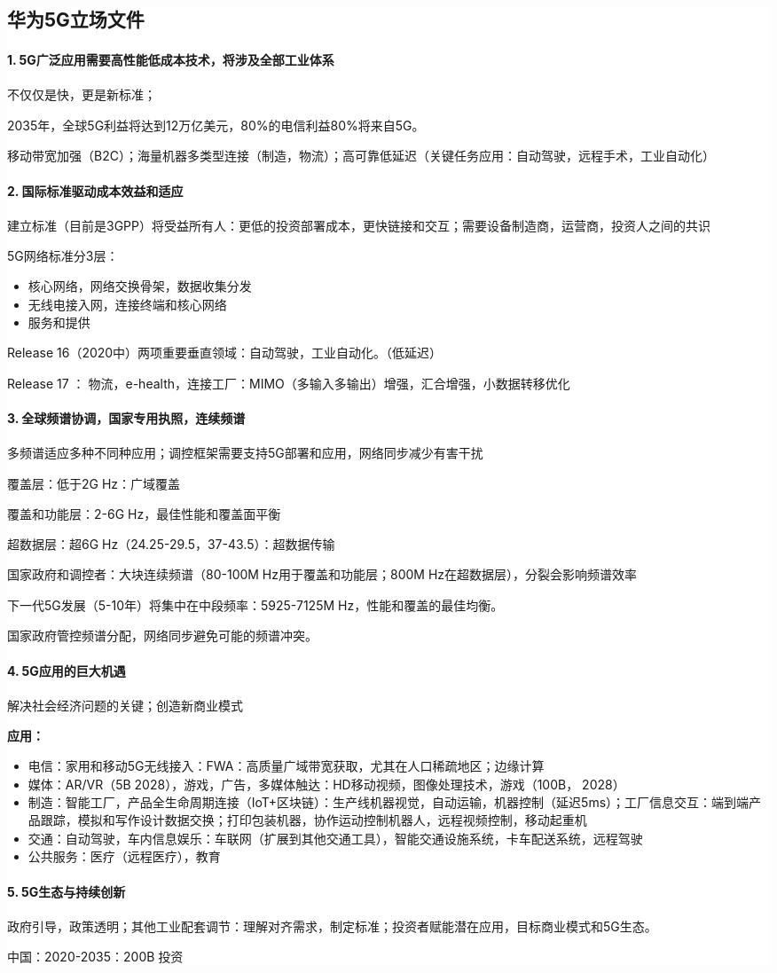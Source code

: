 ## 华为5G立场文件

#### 1. 5G广泛应用需要高性能低成本技术，将涉及全部工业体系

不仅仅是快，更是新标准；

2035年，全球5G利益将达到12万亿美元，80%的电信利益80%将来自5G。

移动带宽加强（B2C）；海量机器多类型连接（制造，物流）；高可靠低延迟（关键任务应用：自动驾驶，远程手术，工业自动化）

#### 2. 国际标准驱动成本效益和适应

建立标准（目前是3GPP）将受益所有人：更低的投资部署成本，更快链接和交互；需要设备制造商，运营商，投资人之间的共识

5G网络标准分3层：

- 核心网络，网络交换骨架，数据收集分发
- 无线电接入网，连接终端和核心网络
- 服务和提供

Release 16（2020中）两项重要垂直领域：自动驾驶，工业自动化。（低延迟）

Release 17 ： 物流，e-health，连接工厂：MIMO（多输入多输出）增强，汇合增强，小数据转移优化

#### 3. 全球频谱协调，国家专用执照，连续频谱

多频谱适应多种不同种应用；调控框架需要支持5G部署和应用，网络同步减少有害干扰

覆盖层：低于2G Hz：广域覆盖

覆盖和功能层：2-6G Hz，最佳性能和覆盖面平衡

超数据层：超6G Hz（24.25-29.5，37-43.5）：超数据传输

国家政府和调控者：大块连续频谱（80-100M Hz用于覆盖和功能层；800M Hz在超数据层），分裂会影响频谱效率

下一代5G发展（5-10年）将集中在中段频率：5925-7125M Hz，性能和覆盖的最佳均衡。

国家政府管控频谱分配，网络同步避免可能的频谱冲突。

#### 4. 5G应用的巨大机遇

解决社会经济问题的关键；创造新商业模式

**应用：**

- 电信：家用和移动5G无线接入：FWA：高质量广域带宽获取，尤其在人口稀疏地区；边缘计算
- 媒体：AR/VR（5B 2028），游戏，广告，多媒体触达：HD移动视频，图像处理技术，游戏（100B， 2028）
- 制造：智能工厂，产品全生命周期连接（IoT+区块链）：生产线机器视觉，自动运输，机器控制（延迟5ms）；工厂信息交互：端到端产品跟踪，模拟和写作设计数据交换；打印包装机器，协作运动控制机器人，远程视频控制，移动起重机
- 交通：自动驾驶，车内信息娱乐：车联网（扩展到其他交通工具），智能交通设施系统，卡车配送系统，远程驾驶
- 公共服务：医疗（远程医疗），教育

#### 5. 5G生态与持续创新

政府引导，政策透明；其他工业配套调节：理解对齐需求，制定标准；投资者赋能潜在应用，目标商业模式和5G生态。

中国：2020-2035：200B 投资

